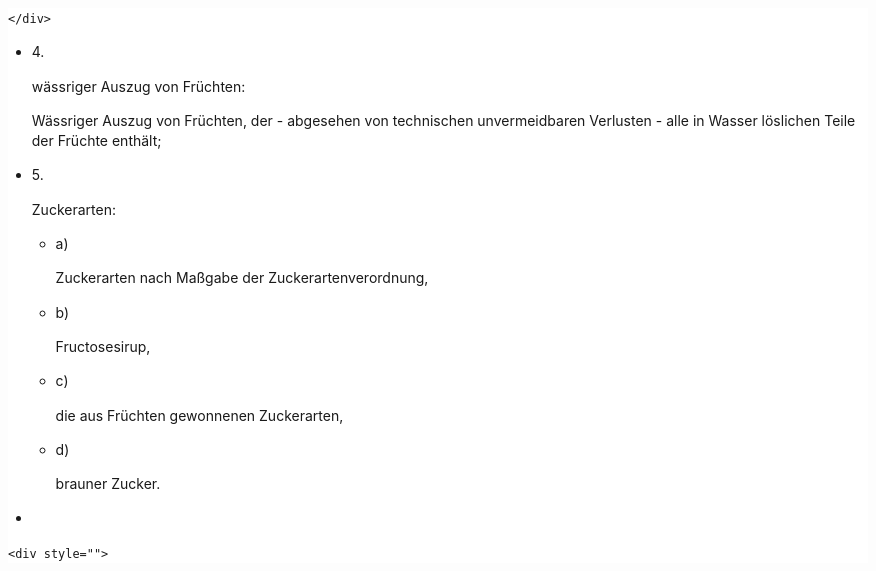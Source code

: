     </div>

  - 4\.
    
    <div style="">
    
    wässriger Auszug von Früchten:
    
    </div>
    
    <div style="">
    
    Wässriger Auszug von Früchten, der - abgesehen von technischen
    unvermeidbaren Verlusten - alle in Wasser löslichen Teile der
    Früchte enthält;
    
    </div>

  - 5\.
    
    <div style="">
    
    Zuckerarten:
    
      - a)
        
        <div style="">
        
        Zuckerarten nach Maßgabe der Zuckerartenverordnung,
        
        </div>
    
      - b)
        
        <div style="">
        
        Fructosesirup,
        
        </div>
    
      - c)
        
        <div style="">
        
        die aus Früchten gewonnenen Zuckerarten,
        
        </div>
    
      - d)
        
        <div style="">
        
        brauner Zucker.
        
        </div>
    
    </div>

</div>

<div class="jurAbsatz">

  - 
    
    <div style="">
    